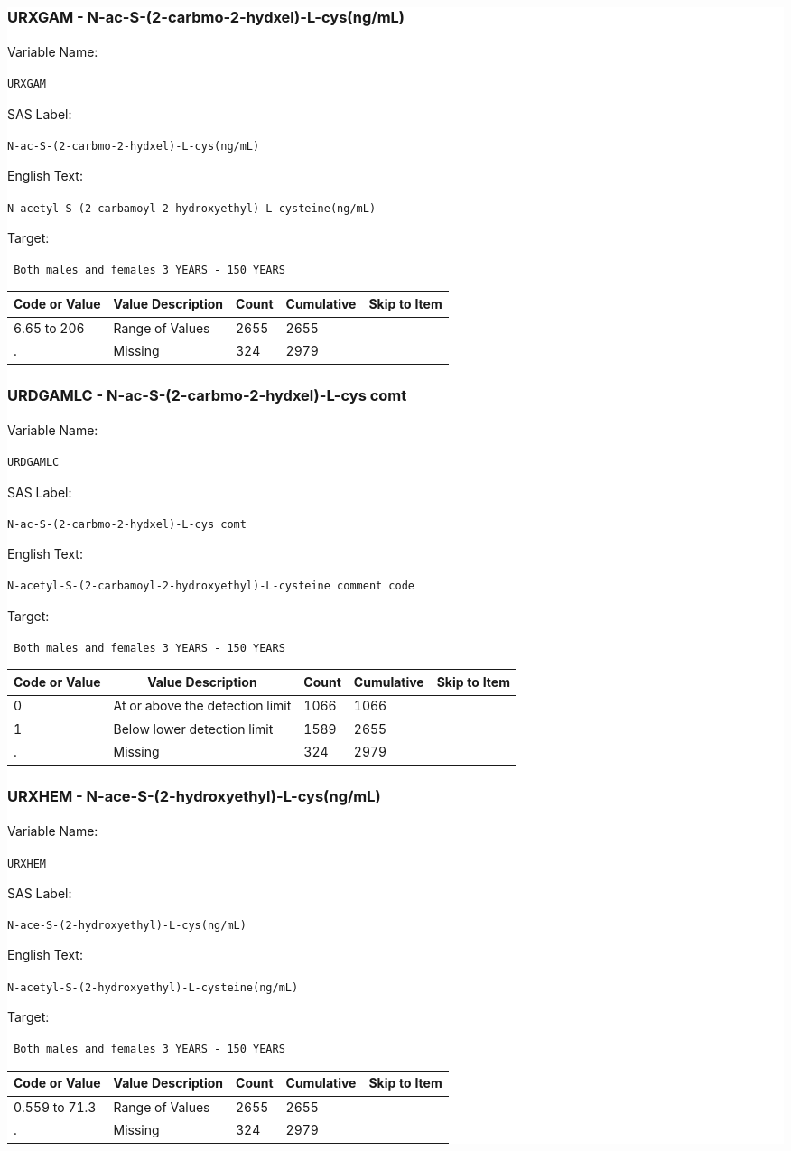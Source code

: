 ### URXGAM - N-ac-S-(2-carbmo-2-hydxel)-L-cys(ng/mL)

Variable Name:

    URXGAM
SAS Label:

    N-ac-S-(2-carbmo-2-hydxel)-L-cys(ng/mL)
English Text:

    N-acetyl-S-(2-carbamoyl-2-hydroxyethyl)-L-cysteine(ng/mL)
Target:

     Both males and females 3 YEARS - 150 YEARS
Code or Value | Value Description | Count | Cumulative | Skip to Item  
---|---|---|---|---  
6.65 to 206 | Range of Values | 2655 | 2655 |   
. | Missing | 324 | 2979 |   
  
### URDGAMLC - N-ac-S-(2-carbmo-2-hydxel)-L-cys comt

Variable Name:

    URDGAMLC
SAS Label:

    N-ac-S-(2-carbmo-2-hydxel)-L-cys comt
English Text:

    N-acetyl-S-(2-carbamoyl-2-hydroxyethyl)-L-cysteine comment code
Target:

     Both males and females 3 YEARS - 150 YEARS
Code or Value | Value Description | Count | Cumulative | Skip to Item  
---|---|---|---|---  
0 | At or above the detection limit | 1066 | 1066 |   
1 | Below lower detection limit | 1589 | 2655 |   
. | Missing | 324 | 2979 |   
  
### URXHEM - N-ace-S-(2-hydroxyethyl)-L-cys(ng/mL)

Variable Name:

    URXHEM
SAS Label:

    N-ace-S-(2-hydroxyethyl)-L-cys(ng/mL)
English Text:

    N-acetyl-S-(2-hydroxyethyl)-L-cysteine(ng/mL)
Target:

     Both males and females 3 YEARS - 150 YEARS
Code or Value | Value Description | Count | Cumulative | Skip to Item  
---|---|---|---|---  
0.559 to 71.3 | Range of Values | 2655 | 2655 |   
. | Missing | 324 | 2979 |   
  